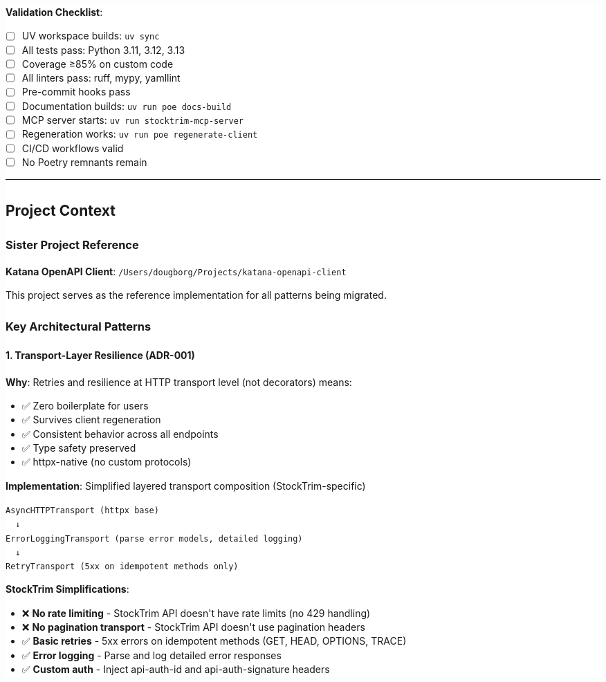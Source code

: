 ```bash
```

**Validation Checklist**:

- [ ] UV workspace builds: `uv sync`
- [ ] All tests pass: Python 3.11, 3.12, 3.13
- [ ] Coverage ≥85% on custom code
- [ ] All linters pass: ruff, mypy, yamllint
- [ ] Pre-commit hooks pass
- [ ] Documentation builds: `uv run poe docs-build`
- [ ] MCP server starts: `uv run stocktrim-mcp-server`
- [ ] Regeneration works: `uv run poe regenerate-client`
- [ ] CI/CD workflows valid
- [ ] No Poetry remnants remain

______________________________________________________________________

## Project Context

### Sister Project Reference

**Katana OpenAPI Client**: `/Users/dougborg/Projects/katana-openapi-client`

This project serves as the reference implementation for all patterns being migrated.

### Key Architectural Patterns

#### 1. Transport-Layer Resilience (ADR-001)

**Why**: Retries and resilience at HTTP transport level (not decorators) means:

- ✅ Zero boilerplate for users
- ✅ Survives client regeneration
- ✅ Consistent behavior across all endpoints
- ✅ Type safety preserved
- ✅ httpx-native (no custom protocols)

**Implementation**: Simplified layered transport composition (StockTrim-specific)

```
AsyncHTTPTransport (httpx base)
  ↓
ErrorLoggingTransport (parse error models, detailed logging)
  ↓
RetryTransport (5xx on idempotent methods only)
```

**StockTrim Simplifications**:

- ❌ **No rate limiting** - StockTrim API doesn't have rate limits (no 429 handling)
- ❌ **No pagination transport** - StockTrim API doesn't use pagination headers
- ✅ **Basic retries** - 5xx errors on idempotent methods (GET, HEAD, OPTIONS, TRACE)
- ✅ **Error logging** - Parse and log detailed error responses
- ✅ **Custom auth** - Inject api-auth-id and api-auth-signature headers
